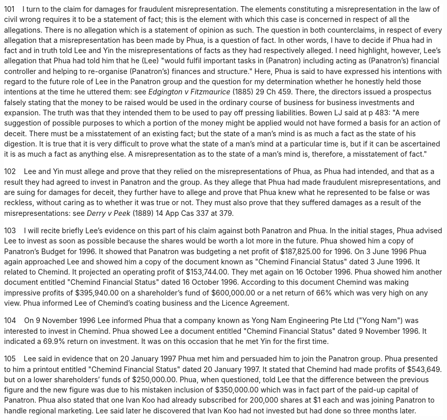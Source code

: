 101    I turn to the claim for damages for fraudulent misrepresentation. The elements constituting a misrepresentation in the law of civil wrong requires it to be a statement of fact; this is the element with which this case is concerned in respect of all the allegations. There is no allegation which is a statement of opinion as such. The question in both counterclaims, in respect of every allegation that a misrepresentation has been made by Phua, is a question of fact. In other words, I have to decide if Phua had in fact and in truth told Lee and Yin the misrepresentations of facts as they had respectively alleged. I need highlight, however, Lee’s allegation that Phua had told him that he (Lee) "would fulfil important tasks in (Panatron) including acting as (Panatron’s) financial controller and helping to re-organise (Panatron’s) finances and structure." Here, Phua is said to have expressed his intentions with regard to the future role of Lee in the Panatron group and the question for my determination whether he honestly held those intentions at the time he uttered them: see _Edgington v Fitzmaurice_ (1885) 29 Ch 459. There, the directors issued a prospectus falsely stating that the money to be raised would be used in the ordinary course of business for business investments and expansion. The truth was that they intended them to be used to pay off pressing liabilities. Bowen LJ said at p 483: "A mere suggestion of possible purposes to which a portion of the money might be applied would not have formed a basis for an action of deceit. There must be a misstatement of an existing fact; but the state of a man’s mind is as much a fact as the state of his digestion. It is true that it is very difficult to prove what the state of a man’s mind at a particular time is, but if it can be ascertained it is as much a fact as anything else. A misrepresentation as to the state of a man’s mind is, therefore, a misstatement of fact." 

102    Lee and Yin must allege and prove that they relied on the misrepresentations of Phua, as Phua had intended, and that as a result they had agreed to invest in Panatron and the group. As they allege that Phua had made fraudulent misrepresentations, and are suing for damages for deceit, they further have to allege and prove that Phua knew what he represented to be false or was reckless, without caring as to whether it was true or not. They must also prove that they suffered damages as a result of the misrepresentations: see _Derry v Peek_ (1889) 14 App Cas 337 at 379. 

103    I will recite briefly Lee’s evidence on this part of his claim against both Panatron and Phua. In the initial stages, Phua advised Lee to invest as soon as possible because the shares would be worth a lot more in the future. Phua showed him a copy of Panatron’s Budget for 1996. It showed that Panatron was budgeting a net profit of $187,825.00 for 1996. On 3 June 1996 Phua again approached Lee and showed him a copy of the document known as "Chemind Financial Status" dated 3 June 1996. It related to Chemind. It projected an operating profit of $153,744.00. They met again on 16 October 1996. Phua showed him another document entitled "Chemind Financial Status" dated 16 October 1996. According to this document Chemind was making impressive profits of $395,940.00 on a shareholder’s fund of $600,000.00 or a net return of 66% which was very high on any view. Phua informed Lee of Chemind’s coating business and the Licence Agreement. 

104    On 9 November 1996 Lee informed Phua that a company known as Yong Nam Engineering Pte Ltd ("Yong Nam") was interested to invest in Chemind. Phua showed Lee a document entitled "Chemind Financial Status" dated 9 November 1996. It indicated a 69.9% return on investment. It was on this occasion that he met Yin for the first time. 

105    Lee said in evidence that on 20 January 1997 Phua met him and persuaded him to join the Panatron group. Phua presented to him a printout entitled "Chemind Financial Status" dated 20 January 1997. It stated that Chemind had made profits of $543,649. but on a lower shareholders’ funds of $250,000.00. Phua, when questioned, told Lee that the difference between the previous figure and the new figure was due to his mistaken inclusion of $350,000.00 which was in fact part of the paid-up capital of Panatron. Phua also stated that one Ivan Koo had already subscribed for 200,000 shares at $1 each and was joining Panatron to handle regional marketing. Lee said later he discovered that Ivan Koo had not invested but had done so three months later. 
